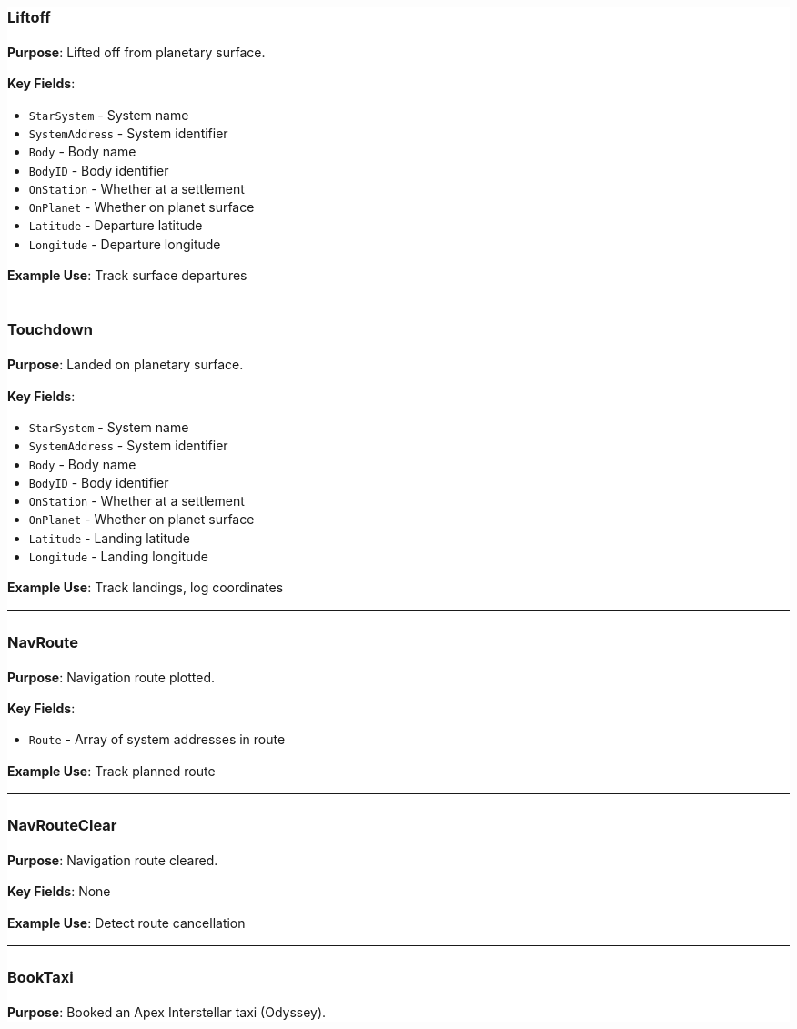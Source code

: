 
### Liftoff
**Purpose**: Lifted off from planetary surface.

**Key Fields**:
- `StarSystem` - System name
- `SystemAddress` - System identifier
- `Body` - Body name
- `BodyID` - Body identifier
- `OnStation` - Whether at a settlement
- `OnPlanet` - Whether on planet surface
- `Latitude` - Departure latitude
- `Longitude` - Departure longitude

**Example Use**: Track surface departures

---

### Touchdown
**Purpose**: Landed on planetary surface.

**Key Fields**:
- `StarSystem` - System name
- `SystemAddress` - System identifier
- `Body` - Body name
- `BodyID` - Body identifier
- `OnStation` - Whether at a settlement
- `OnPlanet` - Whether on planet surface
- `Latitude` - Landing latitude
- `Longitude` - Landing longitude

**Example Use**: Track landings, log coordinates

---

### NavRoute
**Purpose**: Navigation route plotted.

**Key Fields**:
- `Route` - Array of system addresses in route

**Example Use**: Track planned route

---

### NavRouteClear
**Purpose**: Navigation route cleared.

**Key Fields**: None

**Example Use**: Detect route cancellation

---

### BookTaxi
**Purpose**: Booked an Apex Interstellar taxi (Odyssey).

